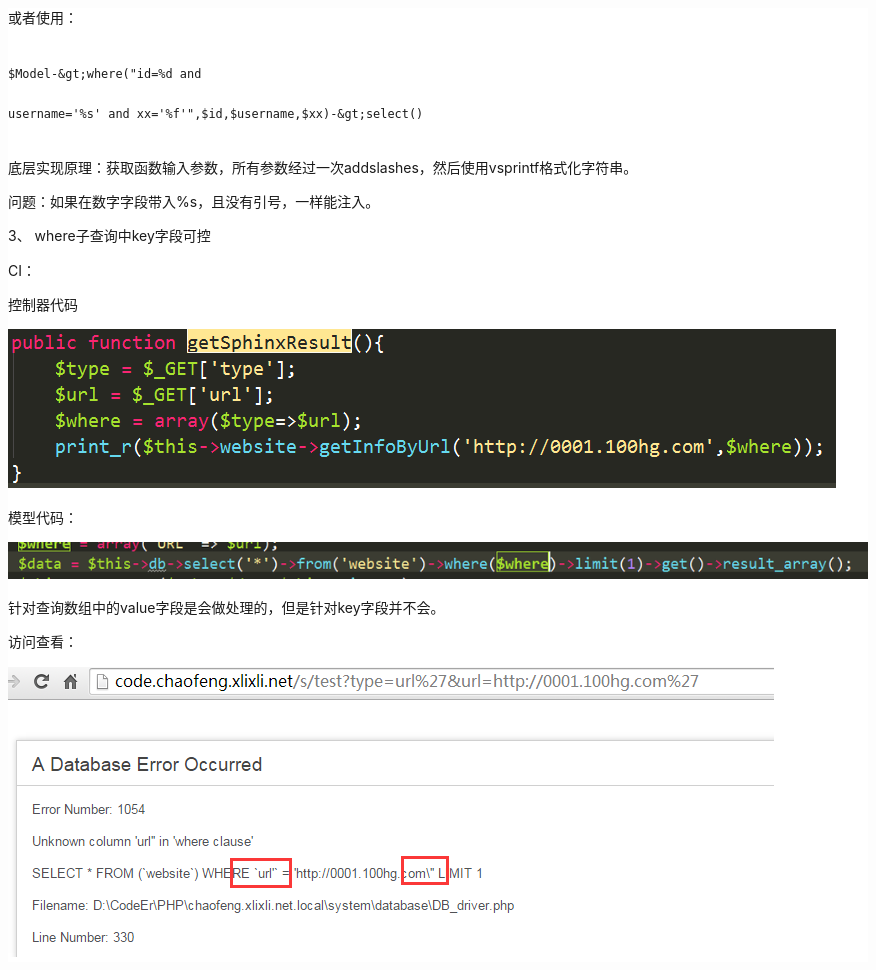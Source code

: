 
   
或者使用：  
   
```
   
$Model-&gt;where("id=%d and
   
username='%s' and xx='%f'",$id,$username,$xx)-&gt;select()
   
```
   

   
底层实现原理：获取函数输入参数，所有参数经过一次addslashes，然后使用vsprintf格式化字符串。  
   
  
   
问题：如果在数字字段带入%s，且没有引号，一样能注入。  
   

   
3、 where子查询中key字段可控  
   

   
CI：  
   
 
   
控制器代码  
   
![frame](../pictures/frame17.png)  
   

   

   
模型代码：  
   
![frame](../pictures/frame18.png)  
   

   

   
针对查询数组中的value字段是会做处理的，但是针对key字段并不会。  
   

   
访问查看：  
   
![frame](../pictures/frame19.png)  